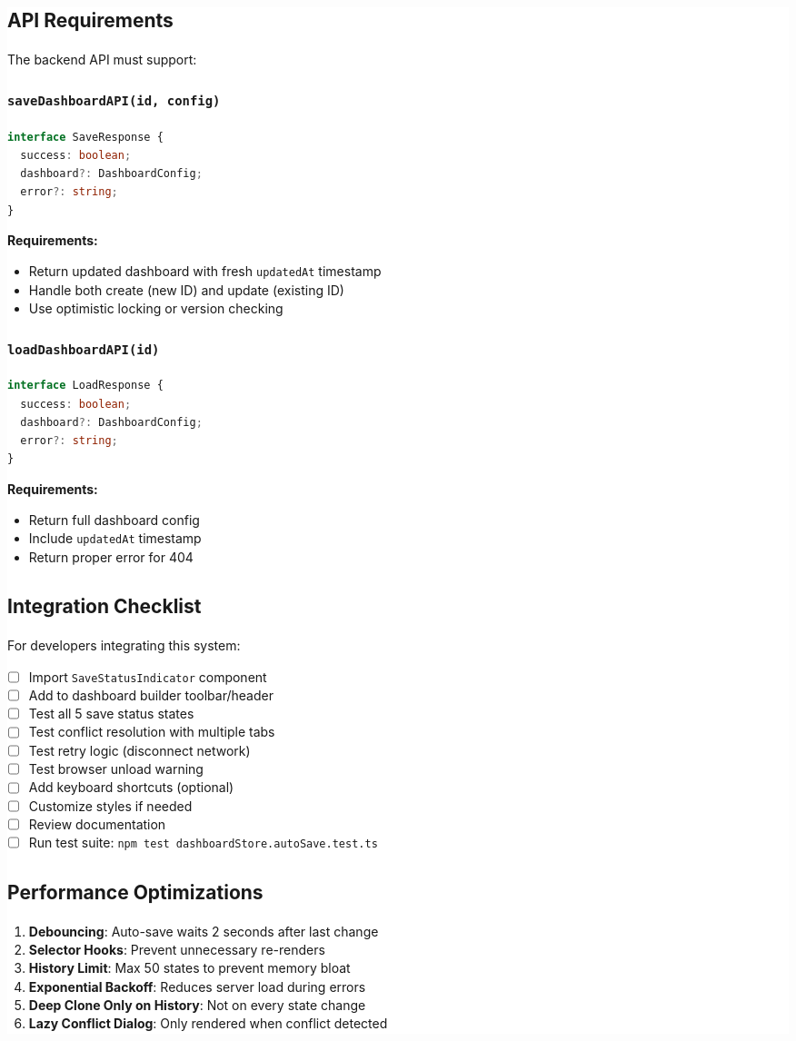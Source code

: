 ## API Requirements

The backend API must support:

### `saveDashboardAPI(id, config)`
```typescript
interface SaveResponse {
  success: boolean;
  dashboard?: DashboardConfig;
  error?: string;
}
```

**Requirements:**
- Return updated dashboard with fresh `updatedAt` timestamp
- Handle both create (new ID) and update (existing ID)
- Use optimistic locking or version checking

### `loadDashboardAPI(id)`
```typescript
interface LoadResponse {
  success: boolean;
  dashboard?: DashboardConfig;
  error?: string;
}
```

**Requirements:**
- Return full dashboard config
- Include `updatedAt` timestamp
- Return proper error for 404

## Integration Checklist

For developers integrating this system:

- [ ] Import `SaveStatusIndicator` component
- [ ] Add to dashboard builder toolbar/header
- [ ] Test all 5 save status states
- [ ] Test conflict resolution with multiple tabs
- [ ] Test retry logic (disconnect network)
- [ ] Test browser unload warning
- [ ] Add keyboard shortcuts (optional)
- [ ] Customize styles if needed
- [ ] Review documentation
- [ ] Run test suite: `npm test dashboardStore.autoSave.test.ts`

## Performance Optimizations

1. **Debouncing**: Auto-save waits 2 seconds after last change
2. **Selector Hooks**: Prevent unnecessary re-renders
3. **History Limit**: Max 50 states to prevent memory bloat
4. **Exponential Backoff**: Reduces server load during errors
5. **Deep Clone Only on History**: Not on every state change
6. **Lazy Conflict Dialog**: Only rendered when conflict detected
